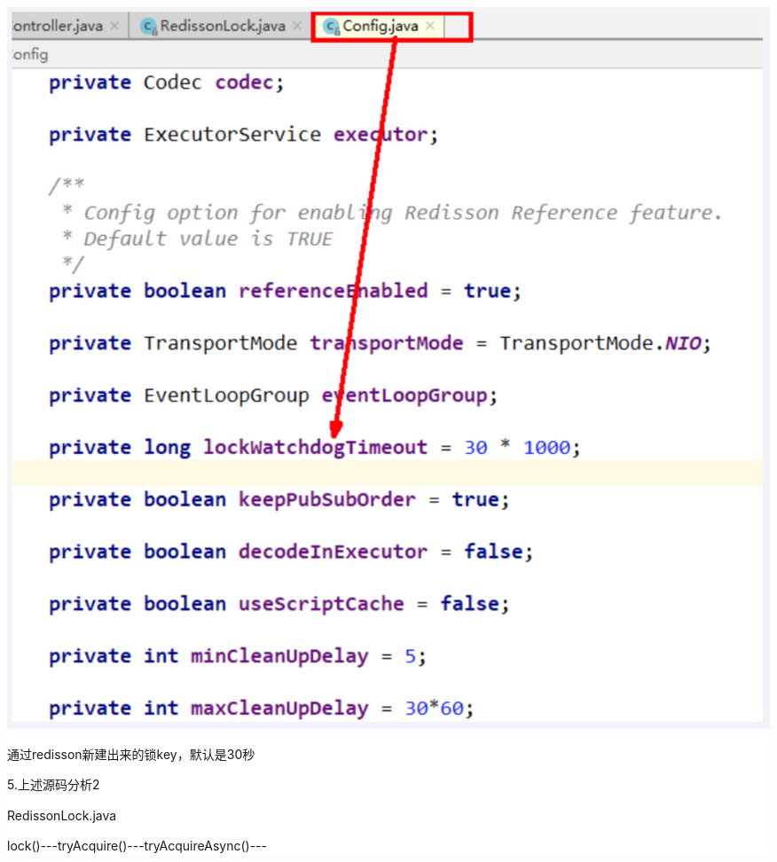![image-20230508010647375](./images/image-20230508010647375.png)

通过redisson新建出来的锁key，默认是30秒

5.上述源码分析2

RedissonLock.java

lock()---tryAcquire()---tryAcquireAsync()---
